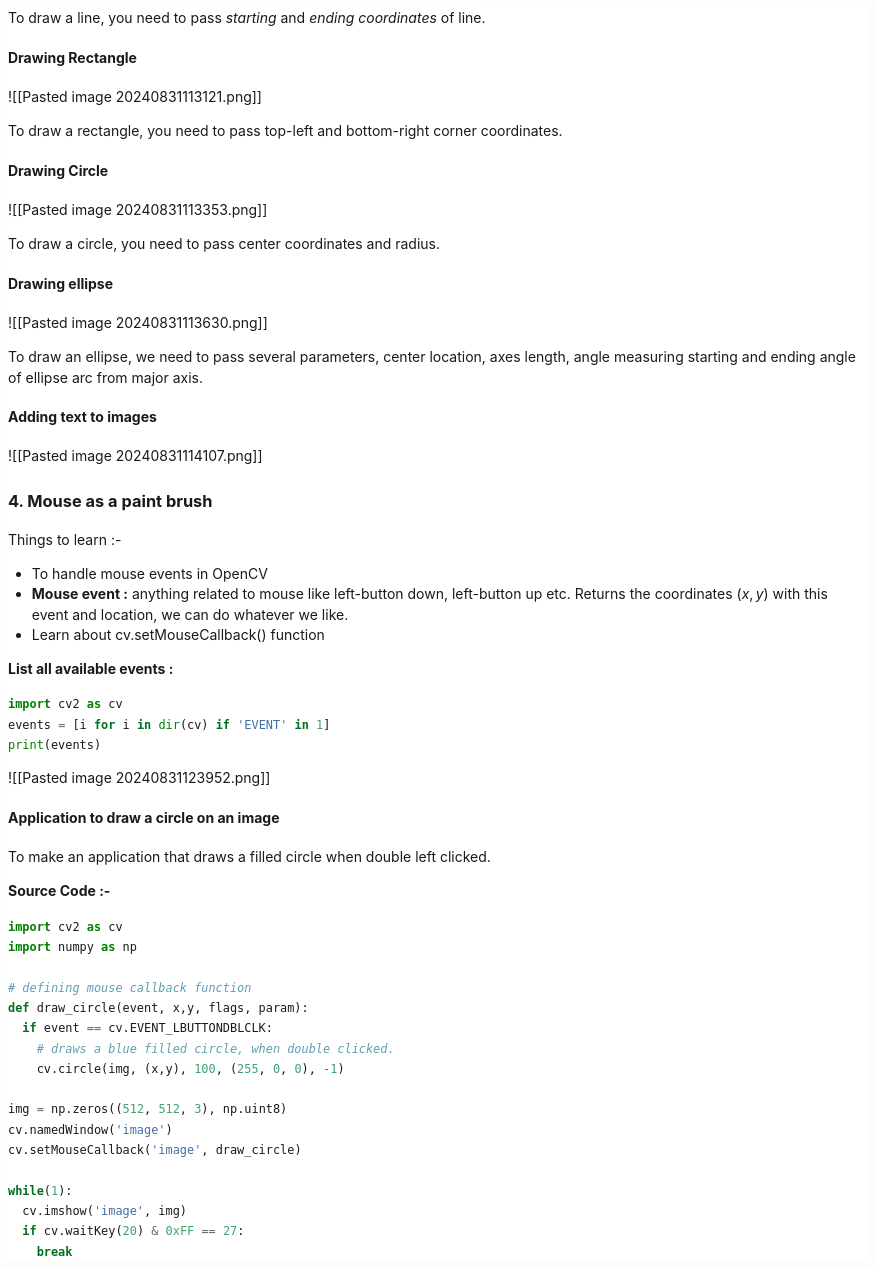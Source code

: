 To draw a line, you need to pass *starting* and *ending coordinates* of line.

#### Drawing Rectangle

![[Pasted image 20240831113121.png]]

To draw a rectangle, you need to pass top-left and bottom-right corner coordinates.

#### Drawing Circle

![[Pasted image 20240831113353.png]]

To draw a circle, you need to pass center coordinates and radius.

#### Drawing ellipse

![[Pasted image 20240831113630.png]]

To draw an ellipse, we need to pass several parameters, center location, axes length, angle measuring starting and ending angle of ellipse arc from major axis.

#### Adding text to images

![[Pasted image 20240831114107.png]]

### 4. Mouse as a paint brush

Things to learn :-
- To handle mouse events in OpenCV
- **Mouse event :** anything related to mouse like left-button down, left-button up etc. Returns the coordinates $(x, y)$ with this event and location, we can do whatever we like.
- Learn about cv.setMouseCallback() function

**List all available events :**

```python
import cv2 as cv
events = [i for i in dir(cv) if 'EVENT' in 1]
print(events)
```

![[Pasted image 20240831123952.png]]

#### Application to draw a circle on an image

To make an application that draws a filled circle when double left clicked.

**Source Code :-**

```python
import cv2 as cv
import numpy as np

# defining mouse callback function
def draw_circle(event, x,y, flags, param):
  if event == cv.EVENT_LBUTTONDBLCLK:
    # draws a blue filled circle, when double clicked.
    cv.circle(img, (x,y), 100, (255, 0, 0), -1)
    
img = np.zeros((512, 512, 3), np.uint8)
cv.namedWindow('image')
cv.setMouseCallback('image', draw_circle)

while(1):
  cv.imshow('image', img)
  if cv.waitKey(20) & 0xFF == 27:
    break
```